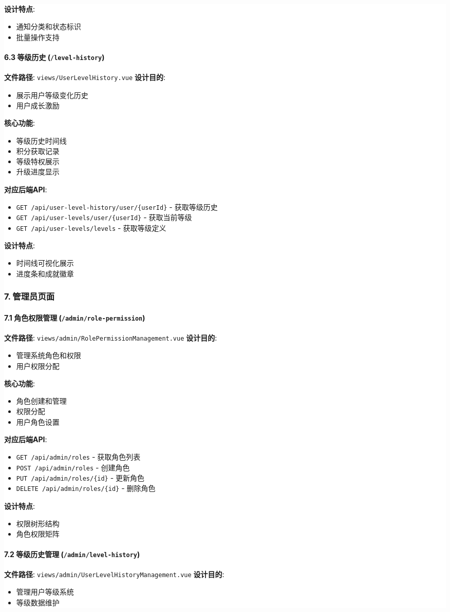 **设计特点**:
- 通知分类和状态标识
- 批量操作支持

#### 6.3 等级历史 (`/level-history`)
**文件路径**: `views/UserLevelHistory.vue`
**设计目的**:
- 展示用户等级变化历史
- 用户成长激励

**核心功能**:
- 等级历史时间线
- 积分获取记录
- 等级特权展示
- 升级进度显示

**对应后端API**:
- `GET /api/user-level-history/user/{userId}` - 获取等级历史
- `GET /api/user-levels/user/{userId}` - 获取当前等级
- `GET /api/user-levels/levels` - 获取等级定义

**设计特点**:
- 时间线可视化展示
- 进度条和成就徽章

### 7. 管理员页面

#### 7.1 角色权限管理 (`/admin/role-permission`)
**文件路径**: `views/admin/RolePermissionManagement.vue`
**设计目的**:
- 管理系统角色和权限
- 用户权限分配

**核心功能**:
- 角色创建和管理
- 权限分配
- 用户角色设置

**对应后端API**:
- `GET /api/admin/roles` - 获取角色列表
- `POST /api/admin/roles` - 创建角色
- `PUT /api/admin/roles/{id}` - 更新角色
- `DELETE /api/admin/roles/{id}` - 删除角色

**设计特点**:
- 权限树形结构
- 角色权限矩阵

#### 7.2 等级历史管理 (`/admin/level-history`)
**文件路径**: `views/admin/UserLevelHistoryManagement.vue`
**设计目的**:
- 管理用户等级系统
- 等级数据维护

